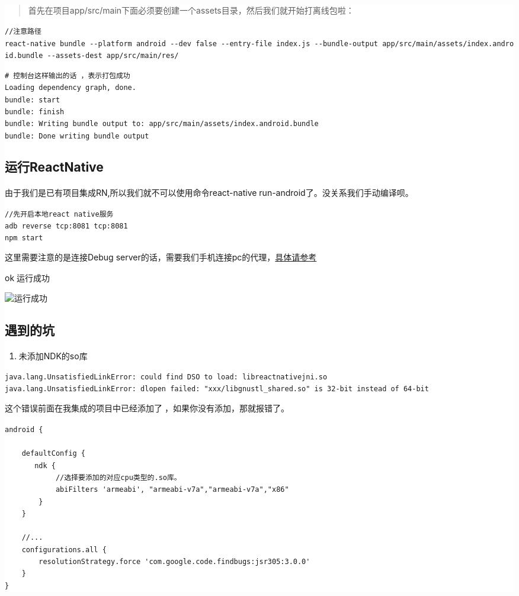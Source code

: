> 首先在项目app/src/main下面必须要创建一个assets目录，然后我们就开始打离线包啦：


```
//注意路径
react-native bundle --platform android --dev false --entry-file index.js --bundle-output app/src/main/assets/index.android.bundle --assets-dest app/src/main/res/

```


```
# 控制台这样输出的话 ，表示打包成功
Loading dependency graph, done.
bundle: start
bundle: finish
bundle: Writing bundle output to: app/src/main/assets/index.android.bundle
bundle: Done writing bundle output
```


##  运行ReactNative

由于我们是已有项目集成RN,所以我们就不可以使用命令react-native run-android了。没关系我们手动编译呗。


```
//先开启本地react native服务
adb reverse tcp:8081 tcp:8081
npm start
```
这里需要注意的是连接Debug server的话，需要我们手机连接pc的代理，[具体请参考](https://facebook.github.io/react-native/docs/running-on-device.html#docsNav)

ok 运行成功

![运行成功](http://oxp7ffm1s.bkt.clouddn.com/www.jpg)




## 遇到的坑

1. 未添加NDK的so库

```
java.lang.UnsatisfiedLinkError: could find DSO to load: libreactnativejni.so
java.lang.UnsatisfiedLinkError: dlopen failed: "xxx/libgnustl_shared.so" is 32-bit instead of 64-bit
```
这个错误前面在我集成的项目中已经添加了 ，如果你没有添加，那就报错了。

```
android {

    defaultConfig {
       ndk {
            //选择要添加的对应cpu类型的.so库。
            abiFilters 'armeabi', "armeabi-v7a","armeabi-v7a","x86"
        }
    }
    
    //...
    configurations.all {
        resolutionStrategy.force 'com.google.code.findbugs:jsr305:3.0.0'
    }
}
```
